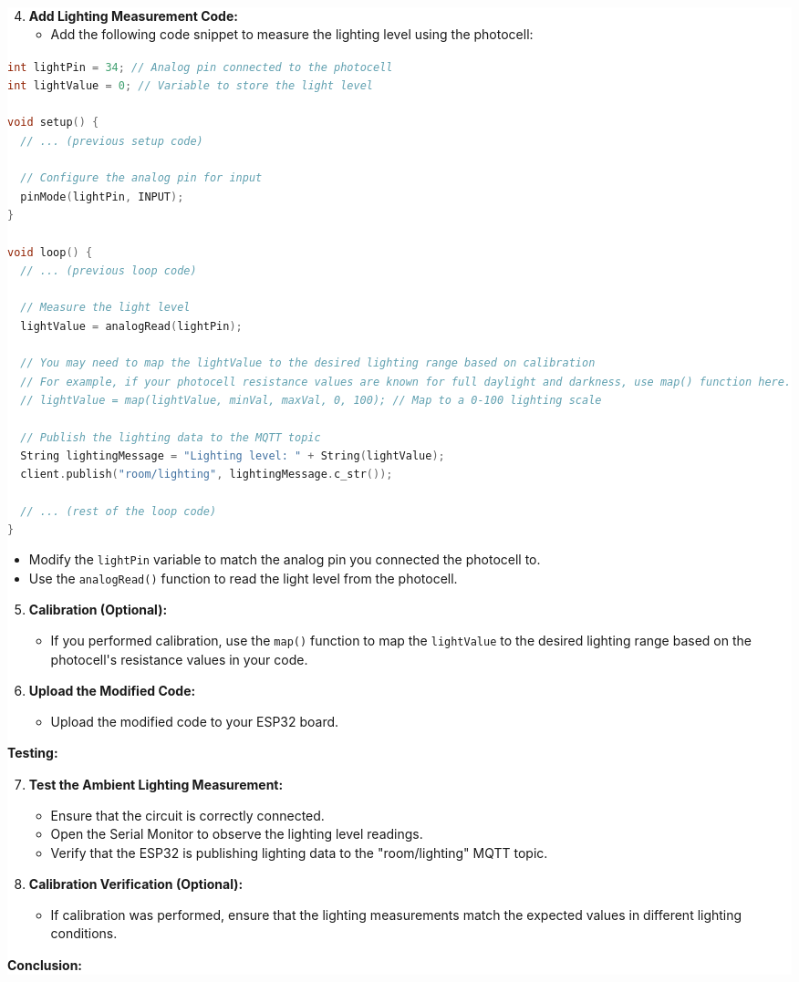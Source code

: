4. **Add Lighting Measurement Code:**
   - Add the following code snippet to measure the lighting level using the photocell:

```cpp
int lightPin = 34; // Analog pin connected to the photocell
int lightValue = 0; // Variable to store the light level

void setup() {
  // ... (previous setup code)

  // Configure the analog pin for input
  pinMode(lightPin, INPUT);
}

void loop() {
  // ... (previous loop code)

  // Measure the light level
  lightValue = analogRead(lightPin);

  // You may need to map the lightValue to the desired lighting range based on calibration
  // For example, if your photocell resistance values are known for full daylight and darkness, use map() function here.
  // lightValue = map(lightValue, minVal, maxVal, 0, 100); // Map to a 0-100 lighting scale

  // Publish the lighting data to the MQTT topic
  String lightingMessage = "Lighting level: " + String(lightValue);
  client.publish("room/lighting", lightingMessage.c_str());

  // ... (rest of the loop code)
}
```

   - Modify the `lightPin` variable to match the analog pin you connected the photocell to.
   - Use the `analogRead()` function to read the light level from the photocell.

5. **Calibration (Optional):**
   - If you performed calibration, use the `map()` function to map the `lightValue` to the desired lighting range based on the photocell's resistance values in your code.

6. **Upload the Modified Code:**
   - Upload the modified code to your ESP32 board.

**Testing:**

7. **Test the Ambient Lighting Measurement:**
   - Ensure that the circuit is correctly connected.
   - Open the Serial Monitor to observe the lighting level readings.
   - Verify that the ESP32 is publishing lighting data to the "room/lighting" MQTT topic.

8. **Calibration Verification (Optional):**
   - If calibration was performed, ensure that the lighting measurements match the expected values in different lighting conditions.

**Conclusion:**
